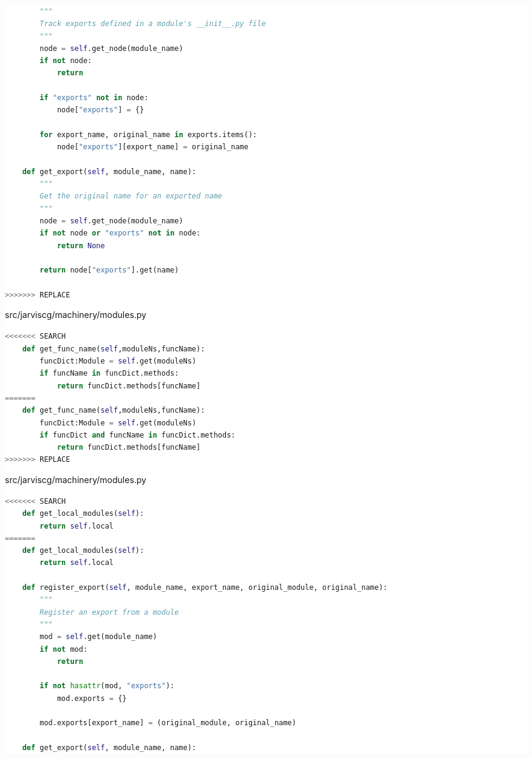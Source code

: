 ```python
        """
        Track exports defined in a module's __init__.py file
        """
        node = self.get_node(module_name)
        if not node:
            return
        
        if "exports" not in node:
            node["exports"] = {}
        
        for export_name, original_name in exports.items():
            node["exports"][export_name] = original_name

    def get_export(self, module_name, name):
        """
        Get the original name for an exported name
        """
        node = self.get_node(module_name)
        if not node or "exports" not in node:
            return None
        
        return node["exports"].get(name)

>>>>>>> REPLACE
```

src/jarviscg/machinery/modules.py
```python
<<<<<<< SEARCH
    def get_func_name(self,moduleNs,funcName):
        funcDict:Module = self.get(moduleNs)
        if funcName in funcDict.methods:
            return funcDict.methods[funcName]
=======
    def get_func_name(self,moduleNs,funcName):
        funcDict:Module = self.get(moduleNs)
        if funcDict and funcName in funcDict.methods:
            return funcDict.methods[funcName]
>>>>>>> REPLACE
```

src/jarviscg/machinery/modules.py
```python
<<<<<<< SEARCH
    def get_local_modules(self):
        return self.local
=======
    def get_local_modules(self):
        return self.local
        
    def register_export(self, module_name, export_name, original_module, original_name):
        """
        Register an export from a module
        """
        mod = self.get(module_name)
        if not mod:
            return
        
        if not hasattr(mod, "exports"):
            mod.exports = {}
        
        mod.exports[export_name] = (original_module, original_name)

    def get_export(self, module_name, name):
```